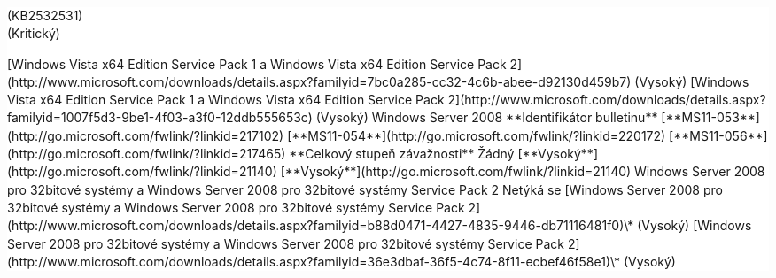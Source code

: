 (KB2532531)  
(Kritický)
</td>
<td style="border:1px solid black;">
[Windows Vista x64 Edition Service Pack 1 a Windows Vista x64 Edition Service Pack 2](http://www.microsoft.com/downloads/details.aspx?familyid=7bc0a285-cc32-4c6b-abee-d92130d459b7)  
(Vysoký)
</td>
<td style="border:1px solid black;">
[Windows Vista x64 Edition Service Pack 1 a Windows Vista x64 Edition Service Pack 2](http://www.microsoft.com/downloads/details.aspx?familyid=1007f5d3-9be1-4f03-a3f0-12ddb555653c)  
(Vysoký)
</td>
</tr>
<tr>
<th colspan="4">
Windows Server 2008
</th>
</tr>
<tr class="alternateRow">
<td style="border:1px solid black;">
**Identifikátor bulletinu**
</td>
<td style="border:1px solid black;">
[**MS11-053**](http://go.microsoft.com/fwlink/?linkid=217102)
</td>
<td style="border:1px solid black;">
[**MS11-054**](http://go.microsoft.com/fwlink/?linkid=220172)
</td>
<td style="border:1px solid black;">
[**MS11-056**](http://go.microsoft.com/fwlink/?linkid=217465)
</td>
</tr>
<tr>
<td style="border:1px solid black;">
**Celkový stupeň závažnosti**
</td>
<td style="border:1px solid black;">
Žádný
</td>
<td style="border:1px solid black;">
[**Vysoký**](http://go.microsoft.com/fwlink/?linkid=21140)
</td>
<td style="border:1px solid black;">
[**Vysoký**](http://go.microsoft.com/fwlink/?linkid=21140)
</td>
</tr>
<tr class="alternateRow">
<td style="border:1px solid black;">
Windows Server 2008 pro 32bitové systémy a Windows Server 2008 pro 32bitové systémy Service Pack 2
</td>
<td style="border:1px solid black;">
Netýká se
</td>
<td style="border:1px solid black;">
[Windows Server 2008 pro 32bitové systémy a Windows Server 2008 pro 32bitové systémy Service Pack 2](http://www.microsoft.com/downloads/details.aspx?familyid=b88d0471-4427-4835-9446-db71116481f0)\*  
(Vysoký)
</td>
<td style="border:1px solid black;">
[Windows Server 2008 pro 32bitové systémy a Windows Server 2008 pro 32bitové systémy Service Pack 2](http://www.microsoft.com/downloads/details.aspx?familyid=36e3dbaf-36f5-4c74-8f11-ecbef46f58e1)\*  
(Vysoký)
</td>